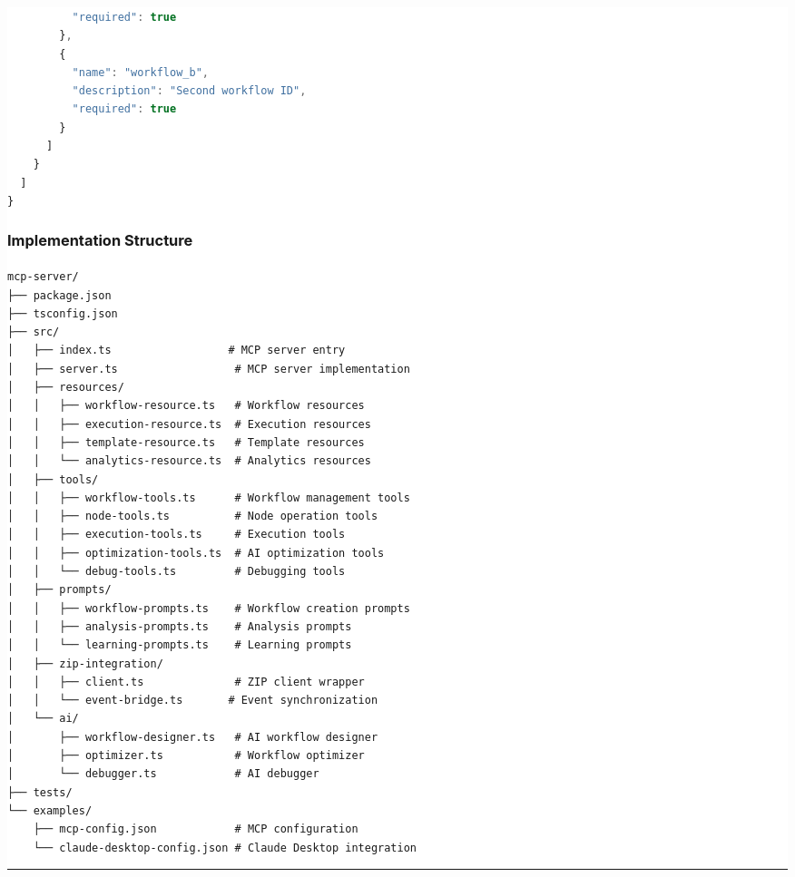 ```typescript
          "required": true
        },
        {
          "name": "workflow_b",
          "description": "Second workflow ID",
          "required": true
        }
      ]
    }
  ]
}
```

### Implementation Structure
```
mcp-server/
├── package.json
├── tsconfig.json
├── src/
│   ├── index.ts                  # MCP server entry
│   ├── server.ts                  # MCP server implementation
│   ├── resources/
│   │   ├── workflow-resource.ts   # Workflow resources
│   │   ├── execution-resource.ts  # Execution resources
│   │   ├── template-resource.ts   # Template resources
│   │   └── analytics-resource.ts  # Analytics resources
│   ├── tools/
│   │   ├── workflow-tools.ts      # Workflow management tools
│   │   ├── node-tools.ts          # Node operation tools
│   │   ├── execution-tools.ts     # Execution tools
│   │   ├── optimization-tools.ts  # AI optimization tools
│   │   └── debug-tools.ts         # Debugging tools
│   ├── prompts/
│   │   ├── workflow-prompts.ts    # Workflow creation prompts
│   │   ├── analysis-prompts.ts    # Analysis prompts
│   │   └── learning-prompts.ts    # Learning prompts
│   ├── zip-integration/
│   │   ├── client.ts              # ZIP client wrapper
│   │   └── event-bridge.ts       # Event synchronization
│   └── ai/
│       ├── workflow-designer.ts   # AI workflow designer
│       ├── optimizer.ts           # Workflow optimizer
│       └── debugger.ts            # AI debugger
├── tests/
└── examples/
    ├── mcp-config.json            # MCP configuration
    └── claude-desktop-config.json # Claude Desktop integration
```

---
